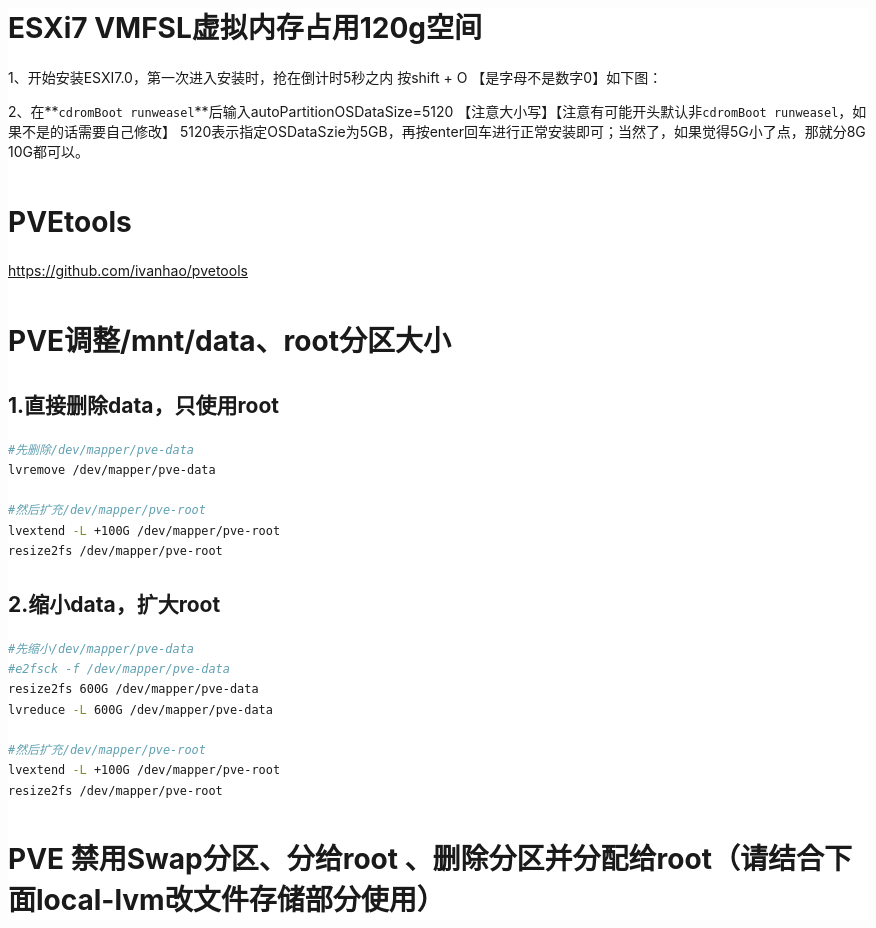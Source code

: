 # ESXi7 VMFSL虚拟内存占用120g空间

1、开始安装ESXI7.0，第一次进入安装时，抢在倒计时5秒之内 按shift + O 【是字母不是数字0】如下图：

2、在**`cdromBoot runweasel`**后输入autoPartitionOSDataSize=5120 【注意大小写】【注意有可能开头默认非`cdromBoot runweasel`，如果不是的话需要自己修改】
5120表示指定OSDataSzie为5GB，再按enter回车进行正常安装即可；当然了，如果觉得5G小了点，那就分8G 10G都可以。



# PVEtools

https://github.com/ivanhao/pvetools







# PVE调整/mnt/data、root分区大小

## 1.直接删除data，只使用root

```bash
#先删除/dev/mapper/pve-data
lvremove /dev/mapper/pve-data

#然后扩充/dev/mapper/pve-root
lvextend -L +100G /dev/mapper/pve-root
resize2fs /dev/mapper/pve-root
```





## 2.缩小data，扩大root

```bash
#先缩小/dev/mapper/pve-data
#e2fsck -f /dev/mapper/pve-data
resize2fs 600G /dev/mapper/pve-data
lvreduce -L 600G /dev/mapper/pve-data

#然后扩充/dev/mapper/pve-root
lvextend -L +100G /dev/mapper/pve-root
resize2fs /dev/mapper/pve-root
```







# **PVE 禁用Swap分区、分给root** 、删除分区并分配给root（请结合下面local-lvm改文件存储部分使用）
